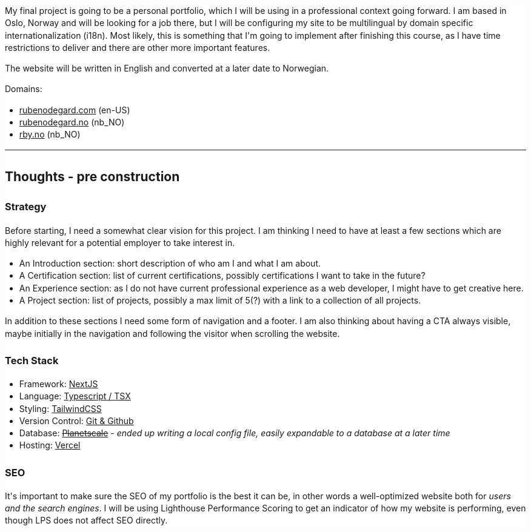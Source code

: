 My final project is going to be a personal portfolio, which I will be using in a
professional context going forward. I am based in Oslo, Norway and will be
looking for a job there, but I will be configuring my site to be multilingual by
domain specific internationalization (i18n). Most likely, this is something that
I'm going to implement after finishing this course, as I have time restrictions
to deliver and there are other more important features.

The website will be written in English and converted at a later date to
Norwegian.

Domains:

- [rubenodegard.com](https://rubenodegard.com) (en-US)
- [rubenodegard.no](https://rubenodegard.no) (nb_NO)
- [rby.no](https://rby.no) (nb_NO)

---

## Thoughts - pre construction

### Strategy

Before starting, I need a somewhat clear vision for this project. I am thinking
I need to have at least a few sections which are highly relevant for a potential
employer to take interest in.

- An Introduction section: short description of who am I and what I am about.
- A Certification section: list of current certifications, possibly
  certifications I want to take in the future?
- An Experience section: as I do not have current professional experience as a
  web developer, I might have to get creative here.
- A Project section: list of projects, possibly a max limit of 5(?) with a link
  to a collection of all projects.

In addition to these sections I need some form of navigation and a footer. I am
also thinking about having a CTA always visible, maybe initially in the
navigation and following the visitor when scrolling the website.

### Tech Stack

- Framework: [NextJS](https://nextjs.org/)
- Language: [Typescript / TSX](https://www.typescriptlang.org/)
- Styling: [TailwindCSS](https://tailwindcss.com/)
- Version Control: [Git & Github](https://github.com/)
- Database: ~~[Planetscale](https://planetscale.com/)~~ - _ended up writing a
  local config file, easily expandable to a database at a later time_
- Hosting: [Vercel](https://vercel.com/)

### SEO

It's important to make sure the SEO of my portfolio is the best it can be, in
other words a well-optimized website both for _users and the search engines_. I
will be using Lighthouse Performance Scoring to get an indicator of how my
website is performing, even though LPS does not affect SEO directly.
